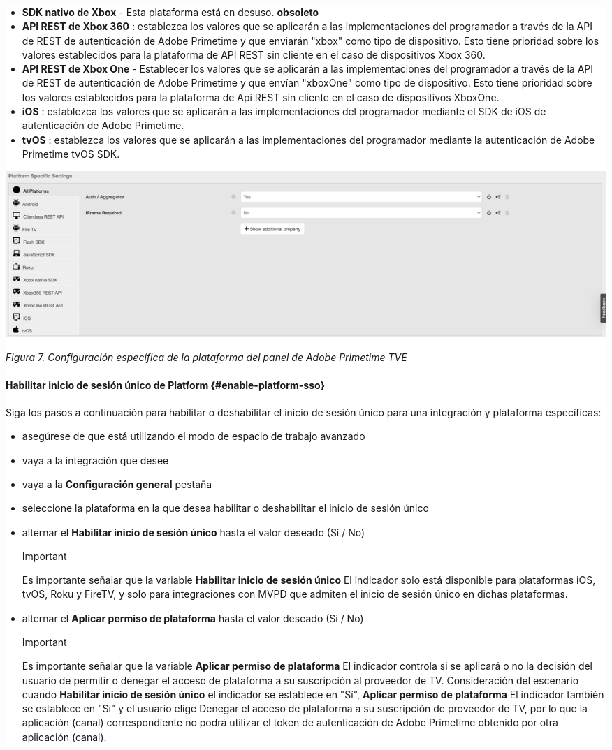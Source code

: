 * **SDK nativo de Xbox** - Esta plataforma está en desuso. **obsoleto**
* **API REST de Xbox 360** : establezca los valores que se aplicarán a las implementaciones del programador a través de la API de REST de autenticación de Adobe Primetime y que enviarán &quot;xbox&quot; como tipo de dispositivo. Esto tiene prioridad sobre los valores establecidos para la plataforma de API REST sin cliente en el caso de dispositivos Xbox 360.
* **API REST de Xbox One** - Establecer los valores que se aplicarán a las implementaciones del programador a través de la API de REST de autenticación de Adobe Primetime y que envían &quot;xboxOne&quot; como tipo de dispositivo. Esto tiene prioridad sobre los valores establecidos para la plataforma de Api REST sin cliente en el caso de dispositivos XboxOne.
* **iOS** : establezca los valores que se aplicarán a las implementaciones del programador mediante el SDK de iOS de autenticación de Adobe Primetime.
* **tvOS** : establezca los valores que se aplicarán a las implementaciones del programador mediante la autenticación de Adobe Primetime tvOS SDK.


![](assets/platform-sp-settings.png)

*Figura 7. Configuración específica de la plataforma del panel de Adobe Primetime TVE*


#### Habilitar inicio de sesión único de Platform {#enable-platform-sso}

Siga los pasos a continuación para habilitar o deshabilitar el inicio de sesión único para una integración y plataforma específicas:

* asegúrese de que está utilizando el modo de espacio de trabajo avanzado
* vaya a la integración que desee
* vaya a la **Configuración general** pestaña
* seleccione la plataforma en la que desea habilitar o deshabilitar el inicio de sesión único
* alternar el **Habilitar inicio de sesión único** hasta el valor deseado (Sí / No)

   >[!IMPORTANT]
   >Es importante señalar que la variable **Habilitar inicio de sesión único** El indicador solo está disponible para plataformas iOS, tvOS, Roku y FireTV, y solo para integraciones con MVPD que admiten el inicio de sesión único en dichas plataformas.

* alternar el **Aplicar permiso de plataforma** hasta el valor deseado (Sí / No)

   >[!IMPORTANT]
   >Es importante señalar que la variable **Aplicar permiso de plataforma** El indicador controla si se aplicará o no la decisión del usuario de permitir o denegar el acceso de plataforma a su suscripción al proveedor de TV. Consideración del escenario cuando **Habilitar inicio de sesión único** el indicador se establece en &quot;Sí&quot;, **Aplicar permiso de plataforma** El indicador también se establece en &quot;Sí&quot; y el usuario elige Denegar el acceso de plataforma a su suscripción de proveedor de TV, por lo que la aplicación (canal) correspondiente no podrá utilizar el token de autenticación de Adobe Primetime obtenido por otra aplicación (canal).
